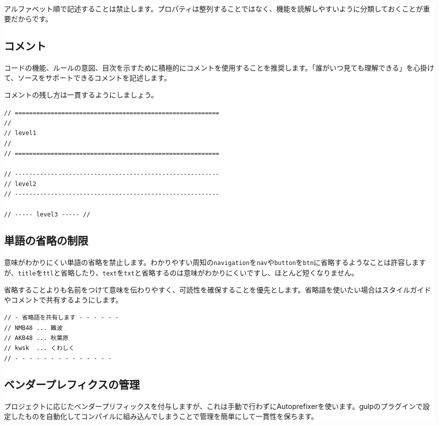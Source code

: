
アルファベット順で記述することは禁止します。プロパティは整列することではなく、機能を読解しやすいように分類しておくことが重要だからです。







## コメント

コードの機能、ルールの意図、目次を示すために積極的にコメントを使用することを推奨します。「誰がいつ見ても理解できる」を心掛けて、ソースをサポートできるコメントを記述します。

コメントの残し方は一貫するようにしましょう。


```
// =========================================================
//
// level1
//
// =========================================================

// ---------------------------------------------------------
// level2
// ---------------------------------------------------------

// ----- level3 ----- //
```








## 単語の省略の制限

意味がわかりにくい単語の省略を禁止します。わかりやすい周知の`navigation`を`nav`や`button`を`btn`に省略するようなことは許容しますが、`title`を`ttl`と省略したり、`text`を`txt`と省略するのは意味がわかりにくいですし、ほとんど短くなりません。

省略することよりも名前をつけて意味を伝わりやすく、可読性を確保することを優先とします。省略語を使いたい場合はスタイルガイドやコメントで共有するようにします。

```
// - 省略語を共有します - - - - - -
// NMB48 ... 難波
// AKB48 ... 秋葉原
// kwsk  ... くわしく
// - - - - - - - - - - - - - -
```










## ベンダープレフィクスの管理

プロジェクトに応じたベンダープリフィックスを付与しますが、これは手動で行わずにAutoprefixerを使います。gulpのプラグインで設定したものを自動化してコンパイルに組み込んでしまうことで管理を簡単にして一貫性を保ちます。
